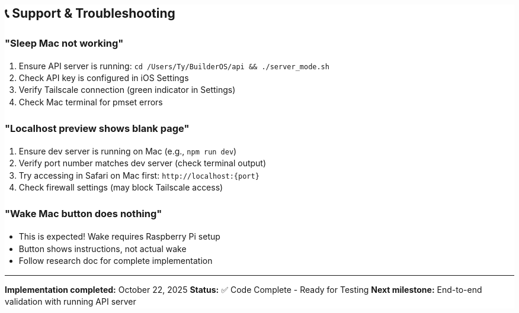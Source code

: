 
## 📞 Support & Troubleshooting

### "Sleep Mac not working"
1. Ensure API server is running: `cd /Users/Ty/BuilderOS/api && ./server_mode.sh`
2. Check API key is configured in iOS Settings
3. Verify Tailscale connection (green indicator in Settings)
4. Check Mac terminal for pmset errors

### "Localhost preview shows blank page"
1. Ensure dev server is running on Mac (e.g., `npm run dev`)
2. Verify port number matches dev server (check terminal output)
3. Try accessing in Safari on Mac first: `http://localhost:{port}`
4. Check firewall settings (may block Tailscale access)

### "Wake Mac button does nothing"
- This is expected! Wake requires Raspberry Pi setup
- Button shows instructions, not actual wake
- Follow research doc for complete implementation

---

**Implementation completed:** October 22, 2025
**Status:** ✅ Code Complete - Ready for Testing
**Next milestone:** End-to-end validation with running API server
